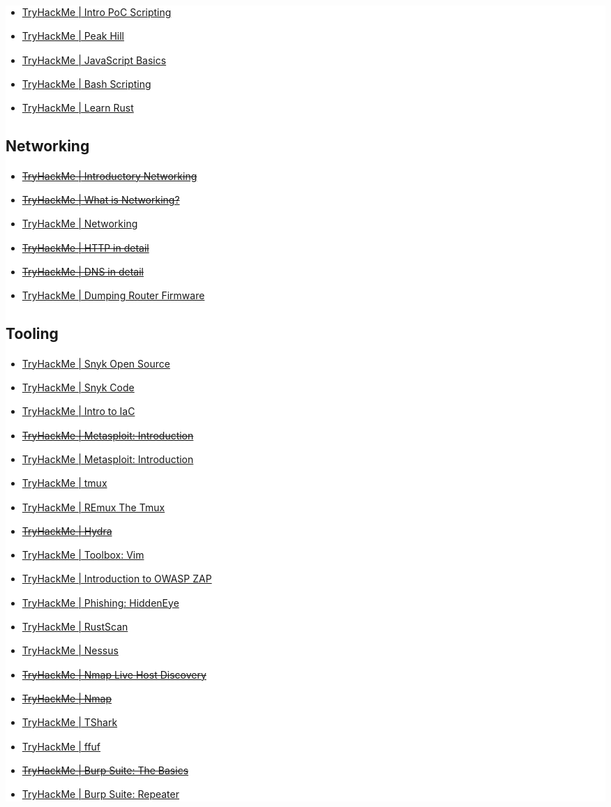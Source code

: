 - [TryHackMe | Intro PoC Scripting](https://tryhackme.com/room/intropocscripting)

- [TryHackMe | Peak Hill](https://tryhackme.com/room/peakhill)

- [TryHackMe | JavaScript Basics](https://tryhackme.com/room/javascriptbasics)

- [TryHackMe | Bash Scripting](https://tryhackme.com/room/bashscripting)

- [TryHackMe | Learn Rust](https://tryhackme.com/room/rust)

## Networking

- ~~[TryHackMe | Introductory Networking](https://tryhackme.com/room/introtonetworking)~~

- ~~[TryHackMe | What is Networking?](https://tryhackme.com/room/whatisnetworking)~~

- [TryHackMe | Networking](https://tryhackme.com/room/bpnetworking)

- ~~[TryHackMe | HTTP in detail](https://tryhackme.com/room/httpindetail)~~

- ~~[TryHackMe | DNS in detail](https://tryhackme.com/room/dnsindetail)~~

- [TryHackMe | Dumping Router Firmware](https://tryhackme.com/room/rfirmware)

## Tooling

- [TryHackMe | Snyk Open Source](https://tryhackme.com/r/room/snykopensource)
- [TryHackMe | Snyk Code](https://tryhackme.com/r/room/snykcode)
- [TryHackMe | Intro to IaC](https://tryhackme.com/room/introtoiac)

- ~~[TryHackMe | Metasploit: Introduction](https://tryhackme.com/room/metasploitintro)~~

- [TryHackMe | Metasploit: Introduction](https://tryhackme.com/room/rpmetasploit)

- [TryHackMe | tmux](https://tryhackme.com/room/rptmux)

- [TryHackMe | REmux The Tmux](https://tryhackme.com/room/tmuxremux)

- ~~[TryHackMe | Hydra](https://tryhackme.com/room/hydra)~~

- [TryHackMe | Toolbox: Vim](https://tryhackme.com/room/toolboxvim)

- [TryHackMe | Introduction to OWASP ZAP](https://tryhackme.com/room/learnowaspzap)

- [TryHackMe | Phishing: HiddenEye](https://tryhackme.com/room/phishinghiddeneye)

- [TryHackMe | RustScan](https://tryhackme.com/room/rustscan)

- [TryHackMe | Nessus](https://tryhackme.com/room/rpnessusredux)

- ~~[TryHackMe | Nmap Live Host Discovery](https://tryhackme.com/room/nmap01)~~

- ~~[TryHackMe | Nmap](https://tryhackme.com/room/furthernmap)~~

- [TryHackMe | TShark](https://tryhackme.com/room/tshark)

- [TryHackMe | ffuf](https://tryhackme.com/room/ffuf)

- ~~[TryHackMe | Burp Suite: The Basics](https://tryhackme.com/room/burpsuitebasics)~~

- [TryHackMe | Burp Suite: Repeater](https://tryhackme.com/room/burpsuiterepeater)
